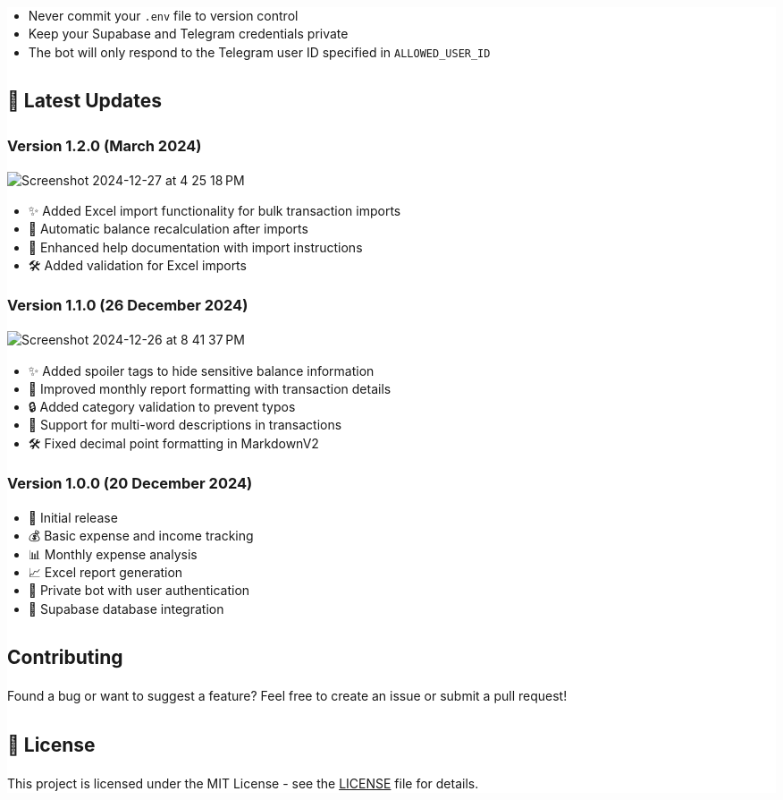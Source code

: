 - Never commit your `.env` file to version control
- Keep your Supabase and Telegram credentials private
- The bot will only respond to the Telegram user ID specified in `ALLOWED_USER_ID`

## 🚀 Latest Updates

### Version 1.2.0 (March 2024)
<img width="618" alt="Screenshot 2024-12-27 at 4 25 18 PM" src="https://github.com/user-attachments/assets/f9c01d6f-cd73-4fff-bc5b-027eac7adade" />

- ✨ Added Excel import functionality for bulk transaction imports
- 🔄 Automatic balance recalculation after imports
- 📝 Enhanced help documentation with import instructions
- 🛠️ Added validation for Excel imports

### Version 1.1.0 (26 December 2024)
<img width="504" alt="Screenshot 2024-12-26 at 8 41 37 PM" src="https://github.com/user-attachments/assets/e08ff390-e838-4651-ac3d-725ef92c952c" />

- ✨ Added spoiler tags to hide sensitive balance information
- 🎨 Improved monthly report formatting with transaction details
- 🔒 Added category validation to prevent typos
- 📝 Support for multi-word descriptions in transactions
- 🛠️ Fixed decimal point formatting in MarkdownV2

### Version 1.0.0 (20 December 2024)

- 🎉 Initial release
- 💰 Basic expense and income tracking
- 📊 Monthly expense analysis
- 📈 Excel report generation
- 🔐 Private bot with user authentication
- 💾 Supabase database integration

## Contributing

Found a bug or want to suggest a feature? Feel free to create an issue or submit a pull request!

## 📝 License

This project is licensed under the MIT License - see the [LICENSE](LICENSE) file for details.
